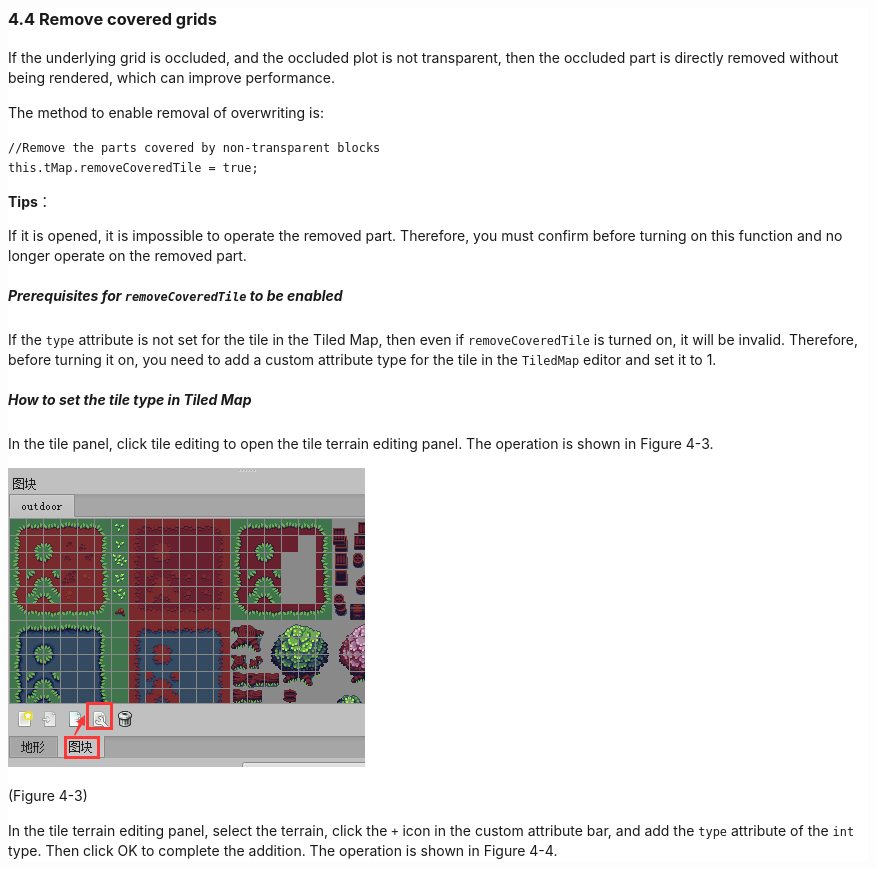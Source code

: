 

### 4.4 Remove covered grids

If the underlying grid is occluded, and the occluded plot is not transparent, then the occluded part is directly removed without being rendered, which can improve performance.

The method to enable removal of overwriting is:

```
//Remove the parts covered by non-transparent blocks
this.tMap.removeCoveredTile = true;
```

**Tips**：

If it is opened, it is impossible to operate the removed part. Therefore, you must confirm before turning on this function and no longer operate on the removed part.

##### Prerequisites for `removeCoveredTile` to be enabled

If the `type` attribute is not set for the tile in the Tiled Map, then even if `removeCoveredTile` is turned on, it will be invalid. Therefore, before turning it on, you need to add a custom attribute type for the tile in the `TiledMap` editor and set it to 1.

##### How to set the tile type in Tiled Map

In the tile panel, click tile editing to open the tile terrain editing panel. The operation is shown in Figure 4-3.

![Figure 15-1](img/4-3.png)

(Figure 4-3)

In the tile terrain editing panel, select the terrain, click the `+` icon in the custom attribute bar, and add the `type` attribute of the `int` type. Then click OK to complete the addition. The operation is shown in Figure 4-4.
